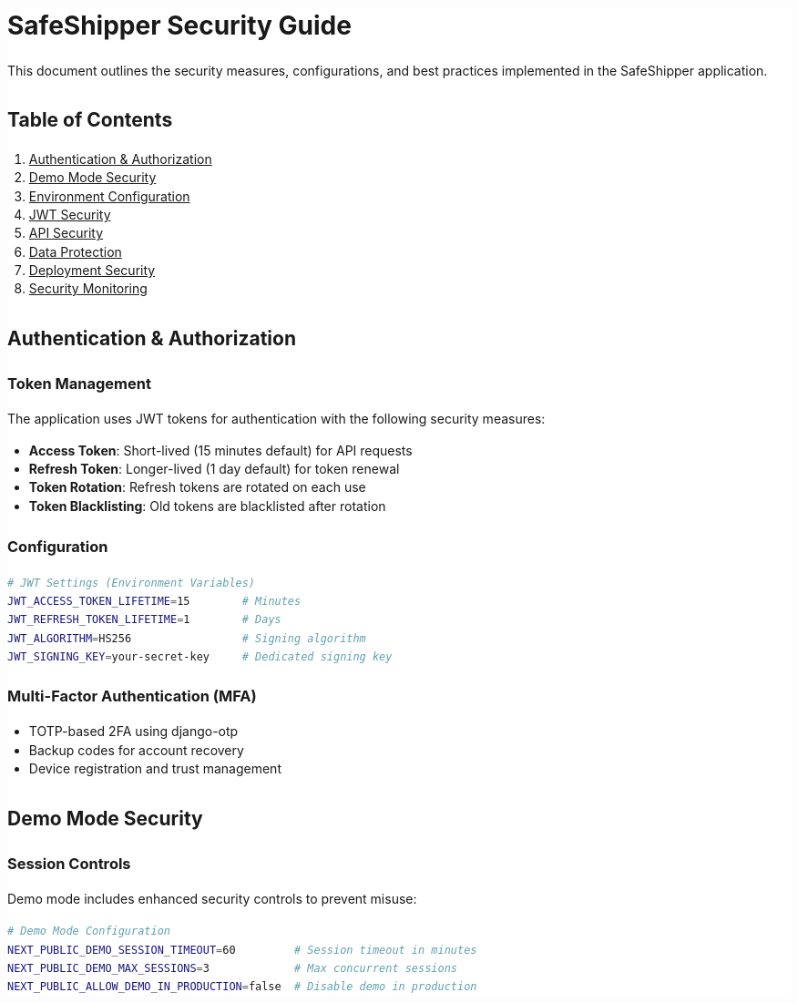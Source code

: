 # SafeShipper Security Guide

This document outlines the security measures, configurations, and best practices implemented in the SafeShipper application.

## Table of Contents

1. [Authentication & Authorization](#authentication--authorization)
2. [Demo Mode Security](#demo-mode-security)
3. [Environment Configuration](#environment-configuration)
4. [JWT Security](#jwt-security)
5. [API Security](#api-security)
6. [Data Protection](#data-protection)
7. [Deployment Security](#deployment-security)
8. [Security Monitoring](#security-monitoring)

## Authentication & Authorization

### Token Management

The application uses JWT tokens for authentication with the following security measures:

- **Access Token**: Short-lived (15 minutes default) for API requests
- **Refresh Token**: Longer-lived (1 day default) for token renewal
- **Token Rotation**: Refresh tokens are rotated on each use
- **Token Blacklisting**: Old tokens are blacklisted after rotation

### Configuration

```bash
# JWT Settings (Environment Variables)
JWT_ACCESS_TOKEN_LIFETIME=15        # Minutes
JWT_REFRESH_TOKEN_LIFETIME=1        # Days
JWT_ALGORITHM=HS256                 # Signing algorithm
JWT_SIGNING_KEY=your-secret-key     # Dedicated signing key
```

### Multi-Factor Authentication (MFA)

- TOTP-based 2FA using django-otp
- Backup codes for account recovery
- Device registration and trust management

## Demo Mode Security

### Session Controls

Demo mode includes enhanced security controls to prevent misuse:

```bash
# Demo Mode Configuration
NEXT_PUBLIC_DEMO_SESSION_TIMEOUT=60         # Session timeout in minutes
NEXT_PUBLIC_DEMO_MAX_SESSIONS=3             # Max concurrent sessions
NEXT_PUBLIC_ALLOW_DEMO_IN_PRODUCTION=false  # Disable demo in production
```
